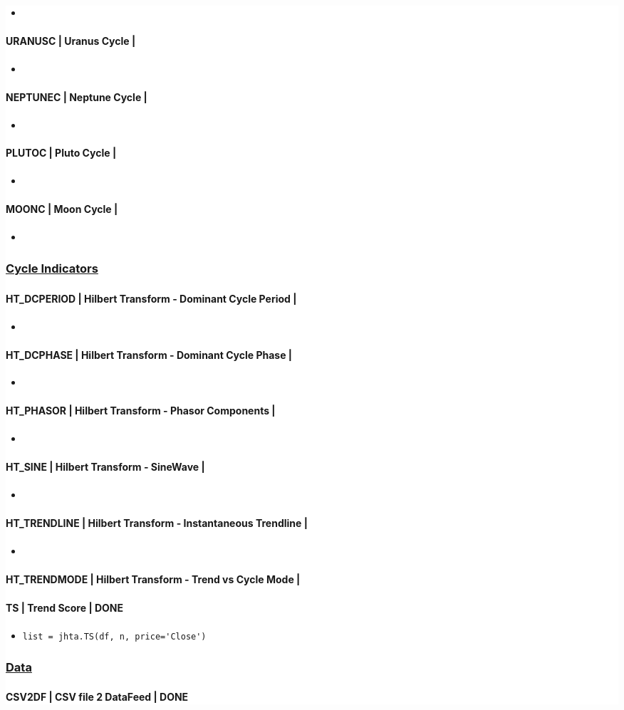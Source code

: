 *

#### URANUSC | Uranus Cycle |

*

#### NEPTUNEC | Neptune Cycle |

*

#### PLUTOC | Pluto Cycle |

*

#### MOONC | Moon Cycle |

*

### [Cycle Indicators](https://github.com/joosthoeks/jhTAlib/blob/master/jhtalib/cycle_indicators/cycle_indicators.py)

#### HT_DCPERIOD | Hilbert Transform - Dominant Cycle Period |

*

#### HT_DCPHASE | Hilbert Transform - Dominant Cycle Phase |

*

#### HT_PHASOR | Hilbert Transform - Phasor Components |

*

#### HT_SINE | Hilbert Transform - SineWave |

*

#### HT_TRENDLINE | Hilbert Transform - Instantaneous Trendline |

*

#### HT_TRENDMODE | Hilbert Transform - Trend vs Cycle Mode |

#### TS | Trend Score | DONE

* ```list = jhta.TS(df, n, price='Close')```

### [Data](https://github.com/joosthoeks/jhTAlib/blob/master/jhtalib/data/data.py)

#### CSV2DF | CSV file 2 DataFeed | DONE
